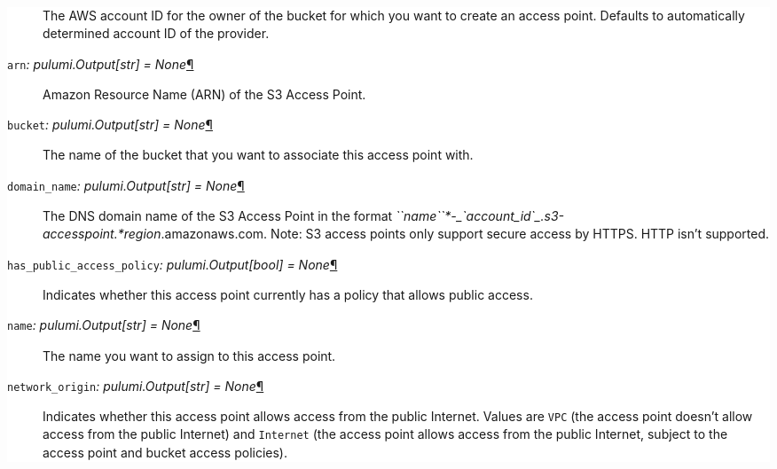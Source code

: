 <dd><p>The AWS account ID for the owner of the bucket for which you want to create an access point. Defaults to automatically determined account ID of the provider.</p>
</dd></dl>

<dl class="py attribute">
<dt id="pulumi_aws.s3.AccessPoint.arn">
<code class="sig-name descname">arn</code><em class="property">: pulumi.Output[str]</em><em class="property"> = None</em><a class="headerlink" href="#pulumi_aws.s3.AccessPoint.arn" title="Permalink to this definition">¶</a></dt>
<dd><p>Amazon Resource Name (ARN) of the S3 Access Point.</p>
</dd></dl>

<dl class="py attribute">
<dt id="pulumi_aws.s3.AccessPoint.bucket">
<code class="sig-name descname">bucket</code><em class="property">: pulumi.Output[str]</em><em class="property"> = None</em><a class="headerlink" href="#pulumi_aws.s3.AccessPoint.bucket" title="Permalink to this definition">¶</a></dt>
<dd><p>The name of the bucket that you want to associate this access point with.</p>
</dd></dl>

<dl class="py attribute">
<dt id="pulumi_aws.s3.AccessPoint.domain_name">
<code class="sig-name descname">domain_name</code><em class="property">: pulumi.Output[str]</em><em class="property"> = None</em><a class="headerlink" href="#pulumi_aws.s3.AccessPoint.domain_name" title="Permalink to this definition">¶</a></dt>
<dd><p>The DNS domain name of the S3 Access Point in the format <em>``name``*-_`account_id`_.s3-accesspoint.*region</em>.amazonaws.com.
Note: S3 access points only support secure access by HTTPS. HTTP isn’t supported.</p>
</dd></dl>

<dl class="py attribute">
<dt id="pulumi_aws.s3.AccessPoint.has_public_access_policy">
<code class="sig-name descname">has_public_access_policy</code><em class="property">: pulumi.Output[bool]</em><em class="property"> = None</em><a class="headerlink" href="#pulumi_aws.s3.AccessPoint.has_public_access_policy" title="Permalink to this definition">¶</a></dt>
<dd><p>Indicates whether this access point currently has a policy that allows public access.</p>
</dd></dl>

<dl class="py attribute">
<dt id="pulumi_aws.s3.AccessPoint.name">
<code class="sig-name descname">name</code><em class="property">: pulumi.Output[str]</em><em class="property"> = None</em><a class="headerlink" href="#pulumi_aws.s3.AccessPoint.name" title="Permalink to this definition">¶</a></dt>
<dd><p>The name you want to assign to this access point.</p>
</dd></dl>

<dl class="py attribute">
<dt id="pulumi_aws.s3.AccessPoint.network_origin">
<code class="sig-name descname">network_origin</code><em class="property">: pulumi.Output[str]</em><em class="property"> = None</em><a class="headerlink" href="#pulumi_aws.s3.AccessPoint.network_origin" title="Permalink to this definition">¶</a></dt>
<dd><p>Indicates whether this access point allows access from the public Internet. Values are <code class="docutils literal notranslate"><span class="pre">VPC</span></code> (the access point doesn’t allow access from the public Internet) and <code class="docutils literal notranslate"><span class="pre">Internet</span></code> (the access point allows access from the public Internet, subject to the access point and bucket access policies).</p>
</dd></dl>
